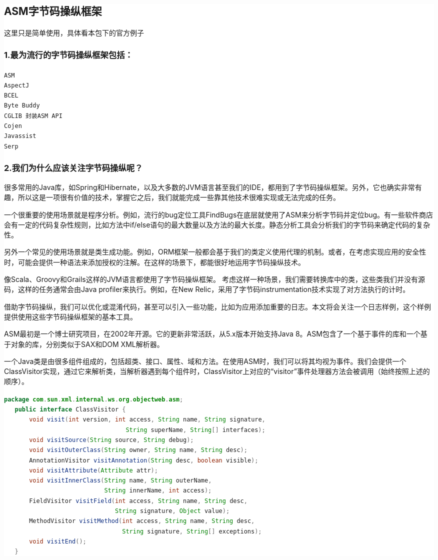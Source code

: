 ## ASM字节码操纵框架

这里只是简单使用，具体看本包下的官方例子

### 1.最为流行的字节码操纵框架包括：
	
	ASM
	AspectJ
	BCEL
	Byte Buddy
	CGLIB 封装ASM API
	Cojen
	Javassist
	Serp


### 2.我们为什么应该关注字节码操纵呢？

很多常用的Java库，如Spring和Hibernate，以及大多数的JVM语言甚至我们的IDE，都用到了字节码操纵框架。另外，它也确实非常有趣，所以这是一项很有价值的技术，掌握它之后，我们就能完成一些靠其他技术很难实现或无法完成的任务。

一个很重要的使用场景就是程序分析。例如，流行的bug定位工具FindBugs在底层就使用了ASM来分析字节码并定位bug。有一些软件商店会有一定的代码复杂性规则，比如方法中if/else语句的最大数量以及方法的最大长度。静态分析工具会分析我们的字节码来确定代码的复杂性。

另外一个常见的使用场景就是类生成功能。例如，ORM框架一般都会基于我们的类定义使用代理的机制。或者，在考虑实现应用的安全性时，可能会提供一种语法来添加授权的注解。在这样的场景下，都能很好地运用字节码操纵技术。

像Scala、Groovy和Grails这样的JVM语言都使用了字节码操纵框架。
考虑这样一种场景，我们需要转换库中的类，这些类我们并没有源码，这样的任务通常会由Java profiler来执行。例如，在New Relic，采用了字节码instrumentation技术实现了对方法执行的计时。

借助字节码操纵，我们可以优化或混淆代码，甚至可以引入一些功能，比如为应用添加重要的日志。本文将会关注一个日志样例，这个样例提供使用这些字节码操纵框架的基本工具。

ASM最初是一个博士研究项目，在2002年开源。它的更新非常活跃，从5.x版本开始支持Java 8。ASM包含了一个基于事件的库和一个基于对象的库，分别类似于SAX和DOM XML解析器。

一个Java类是由很多组件组成的，包括超类、接口、属性、域和方法。在使用ASM时，我们可以将其均视为事件。我们会提供一个ClassVisitor实现，通过它来解析类，当解析器遇到每个组件时，ClassVisitor上对应的“visitor”事件处理器方法会被调用（始终按照上述的顺序）。

```java
package com.sun.xml.internal.ws.org.objectweb.asm; 
   public interface ClassVisitor { 
       void visit(int version, int access, String name, String signature, 
                                  String superName, String[] interfaces);
       void visitSource(String source, String debug); 
       void visitOuterClass(String owner, String name, String desc); 
       AnnotationVisitor visitAnnotation(String desc, boolean visible); 
       void visitAttribute(Attribute attr); 
       void visitInnerClass(String name, String outerName, 
                            String innerName, int access); 
       FieldVisitor visitField(int access, String name, String desc, 
                               String signature, Object value); 
       MethodVisitor visitMethod(int access, String name, String desc, 
                                 String signature, String[] exceptions); 
       void visitEnd(); 
   } 
```
